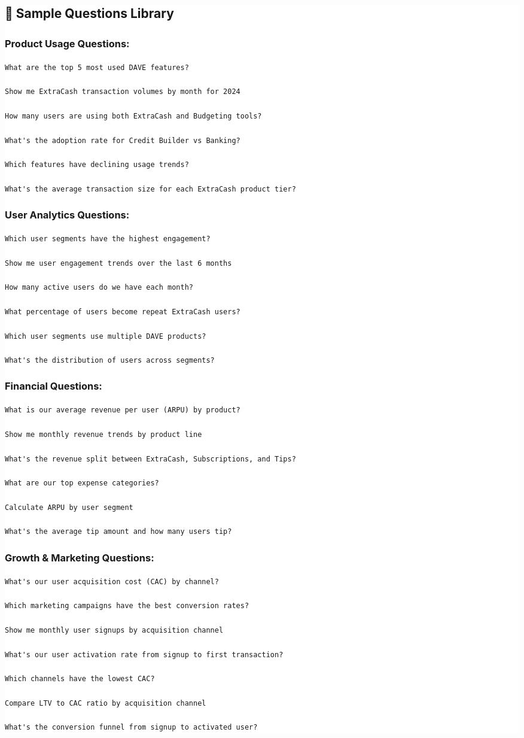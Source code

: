 ## 🎯 Sample Questions Library

### Product Usage Questions:
```
What are the top 5 most used DAVE features?

Show me ExtraCash transaction volumes by month for 2024

How many users are using both ExtraCash and Budgeting tools?

What's the adoption rate for Credit Builder vs Banking?

Which features have declining usage trends?

What's the average transaction size for each ExtraCash product tier?
```

### User Analytics Questions:
```
Which user segments have the highest engagement?

Show me user engagement trends over the last 6 months

How many active users do we have each month?

What percentage of users become repeat ExtraCash users?

Which user segments use multiple DAVE products?

What's the distribution of users across segments?
```

### Financial Questions:
```
What is our average revenue per user (ARPU) by product?

Show me monthly revenue trends by product line

What's the revenue split between ExtraCash, Subscriptions, and Tips?

What are our top expense categories?

Calculate ARPU by user segment

What's the average tip amount and how many users tip?
```

### Growth & Marketing Questions:
```
What's our user acquisition cost (CAC) by channel?

Which marketing campaigns have the best conversion rates?

Show me monthly user signups by acquisition channel

What's our user activation rate from signup to first transaction?

Which channels have the lowest CAC?

Compare LTV to CAC ratio by acquisition channel

What's the conversion funnel from signup to activated user?

```